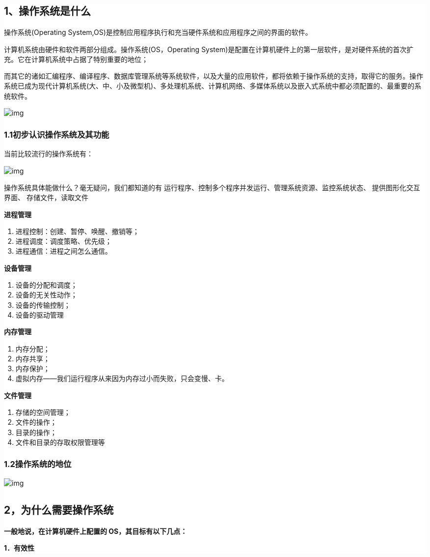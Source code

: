 ## 1、操作系统是什么

操作系统(Operating System,OS)是控制应用程序执行和充当硬件系统和应用程序之间的界面的软件。

计算机系统由硬件和软件两部分组成。操作系统(OS，Operating System)是配置在计算机硬件上的第一层软件，是对硬件系统的首次扩充。它在计算机系统中占据了特别重要的地位；

而其它的诸如汇编程序、编译程序、数据库管理系统等系统软件，以及大量的应用软件，都将依赖于操作系统的支持，取得它的服务。操作系统已成为现代计算机系统(大、中、小及微型机)、多处理机系统、计算机网络、多媒体系统以及嵌入式系统中都必须配置的、最重要的系统软件。

![img](https://pic2.zhimg.com/80/v2-904b5e9cc059f3714d300994e97b6fc1_720w.webp)

### 1.1初步认识操作系统及其功能

当前比较流行的操作系统有：

![img](https://pic1.zhimg.com/80/v2-dbbe320d3dbe10cccdceea743e7181dc_720w.webp)

操作系统具体能做什么？毫无疑问，我们都知道的有 运行程序、控制多个程序并发运行、管理系统资源、监控系统状态、 提供图形化交互界面、 存储文件，读取文件

**进程管理**

1. 进程控制：创建、暂停、唤醒、撤销等；
2. 进程调度：调度策略、优先级；
3. 进程通信：进程之间怎么通信。

**设备管理**

1. 设备的分配和调度；
2. 设备的无关性动作；
3. 设备的传输控制；
4. 设备的驱动管理

**内存管理**

1. 内存分配；
2. 内存共享；
3. 内存保护；
4. 虚拟内存——我们运行程序从来因为内存过小而失败，只会变慢、卡。

**文件管理**

1. 存储的空间管理；
2. 文件的操作；
3. 目录的操作；
4. 文件和目录的存取权限管理等

### 1.2操作系统的地位

![img](https://pic4.zhimg.com/80/v2-f5da7232a0e1e9f1acfe8981658ec75b_720w.webp)

## 2，为什么需要操作系统

**一般地说，在计算机硬件上配置的 OS，其目标有以下几点：**

**1．有效性**
